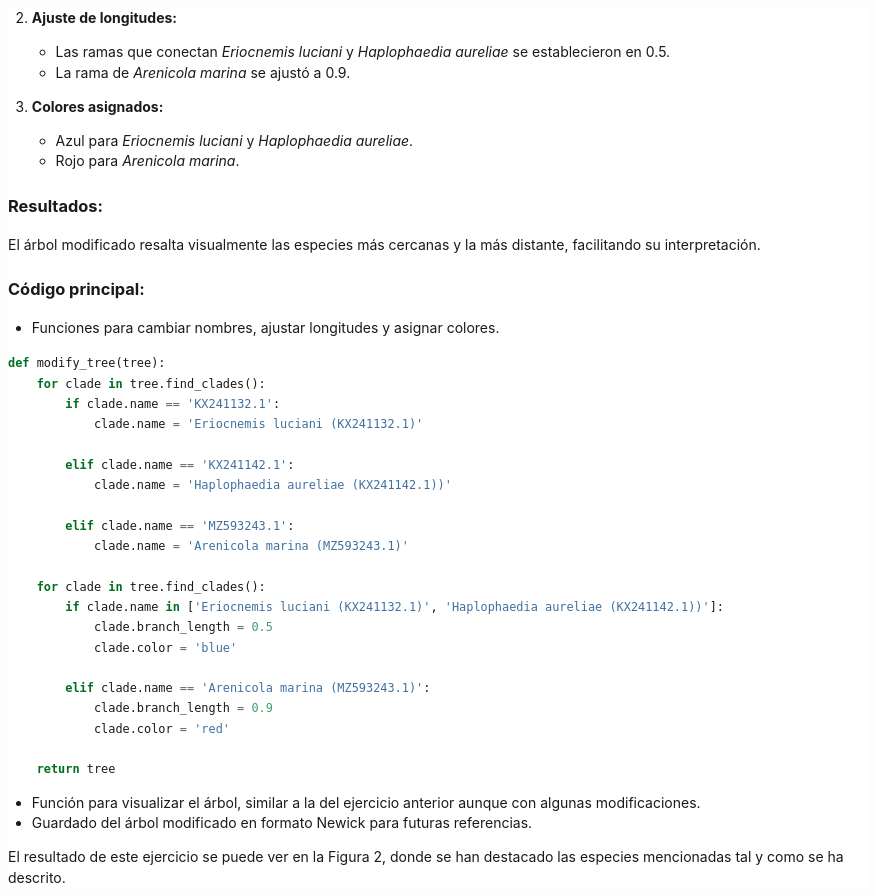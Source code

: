 2. **Ajuste de longitudes:**
   - Las ramas que conectan *Eriocnemis luciani* y *Haplophaedia aureliae* se establecieron en 0.5.
   - La rama de *Arenicola marina* se ajustó a 0.9.

3. **Colores asignados:**
   - Azul para *Eriocnemis luciani* y *Haplophaedia aureliae*.
   - Rojo para *Arenicola marina*.

### Resultados:
El árbol modificado resalta visualmente las especies más cercanas y la más distante, facilitando su interpretación.

### Código principal:
- Funciones para cambiar nombres, ajustar longitudes y asignar colores.

```python
def modify_tree(tree):
    for clade in tree.find_clades():
        if clade.name == 'KX241132.1':
            clade.name = 'Eriocnemis luciani (KX241132.1)'

        elif clade.name == 'KX241142.1':
            clade.name = 'Haplophaedia aureliae (KX241142.1))'

        elif clade.name == 'MZ593243.1':
            clade.name = 'Arenicola marina (MZ593243.1)'

    for clade in tree.find_clades():
        if clade.name in ['Eriocnemis luciani (KX241132.1)', 'Haplophaedia aureliae (KX241142.1))']:
            clade.branch_length = 0.5
            clade.color = 'blue'

        elif clade.name == 'Arenicola marina (MZ593243.1)':
            clade.branch_length = 0.9
            clade.color = 'red'

    return tree
```

- Función para visualizar el árbol, similar a la del ejercicio anterior aunque con algunas modificaciones.
- Guardado del árbol modificado en formato Newick para futuras referencias.

 El resultado de este ejercicio se puede ver en la Figura 2, donde se han destacado las especies mencionadas tal y como se ha descrito.

<div align="center">
